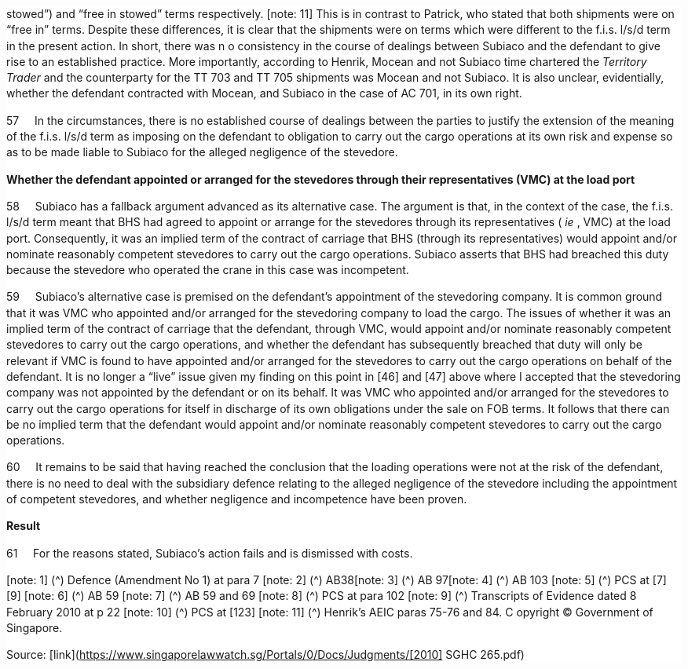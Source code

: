 stowed”) and “free in stowed” terms respectively. [note: 11] This is in contrast to Patrick, who stated that both shipments were on “free in” terms. Despite these differences, it is clear that the shipments were on terms which were different to the f.i.s. l/s/d term in the present action. In short, there was n o consistency in the course of dealings between Subiaco and the defendant to give rise to an established practice. More importantly, according to Henrik, Mocean and not Subiaco time chartered the _Territory Trader_ and the counterparty for the TT 703 and TT 705 shipments was Mocean and not Subiaco. It is also unclear, evidentially, whether the defendant contracted with Mocean, and Subiaco in the case of AC 701, in its own right. 

57     In the circumstances, there is no established course of dealings between the parties to justify the extension of the meaning of the f.i.s. l/s/d term as imposing on the defendant to obligation to carry out the cargo operations at its own risk and expense so as to be made liable to Subiaco for the alleged negligence of the stevedore. 

**Whether the defendant appointed or arranged for the stevedores through their representatives (VMC) at the load port** 

58     Subiaco has a fallback argument advanced as its alternative case. The argument is that, in the context of the case, the f.i.s. l/s/d term meant that BHS had agreed to appoint or arrange for the stevedores through its representatives ( _ie_ , VMC) at the load port. Consequently, it was an implied term of the contract of carriage that BHS (through its representatives) would appoint and/or nominate reasonably competent stevedores to carry out the cargo operations. Subiaco asserts that BHS had breached this duty because the stevedore who operated the crane in this case was incompetent. 

59     Subiaco’s alternative case is premised on the defendant’s appointment of the stevedoring company. It is common ground that it was VMC who appointed and/or arranged for the stevedoring company to load the cargo. The issues of whether it was an implied term of the contract of carriage that the defendant, through VMC, would appoint and/or nominate reasonably competent stevedores to carry out the cargo operations, and whether the defendant has subsequently breached that duty will only be relevant if VMC is found to have appointed and/or arranged for the stevedores to carry out the cargo operations on behalf of the defendant. It is no longer a “live” issue given my finding on this point in [46] and [47] above where I accepted that the stevedoring company was not appointed by the defendant or on its behalf. It was VMC who appointed and/or arranged for the stevedores to carry out the cargo operations for itself in discharge of its own obligations under the sale on FOB terms. It follows that there can be no implied term that the defendant would appoint and/or nominate reasonably competent stevedores to carry out the cargo operations. 

60     It remains to be said that having reached the conclusion that the loading operations were not at the risk of the defendant, there is no need to deal with the subsidiary defence relating to the alleged negligence of the stevedore including the appointment of competent stevedores, and whether negligence and incompetence have been proven. 


**Result** 

61     For the reasons stated, Subiaco’s action fails and is dismissed with costs. 

[note: 1] (^) Defence (Amendment No 1) at para 7 [note: 2] (^) AB38[note: 3] (^) AB 97[note: 4] (^) AB 103 [note: 5] (^) PCS at [7] [9] [note: 6] (^) AB 59 [note: 7] (^) AB 59 and 69 [note: 8] (^) PCS at para 102 [note: 9] (^) Transcripts of Evidence dated 8 February 2010 at p 22 [note: 10] (^) PCS at [123] [note: 11] (^) Henrik’s AEIC paras 75-76 and 84. C opyright © Government of Singapore. 


Source: [link](https://www.singaporelawwatch.sg/Portals/0/Docs/Judgments/[2010] SGHC 265.pdf)
